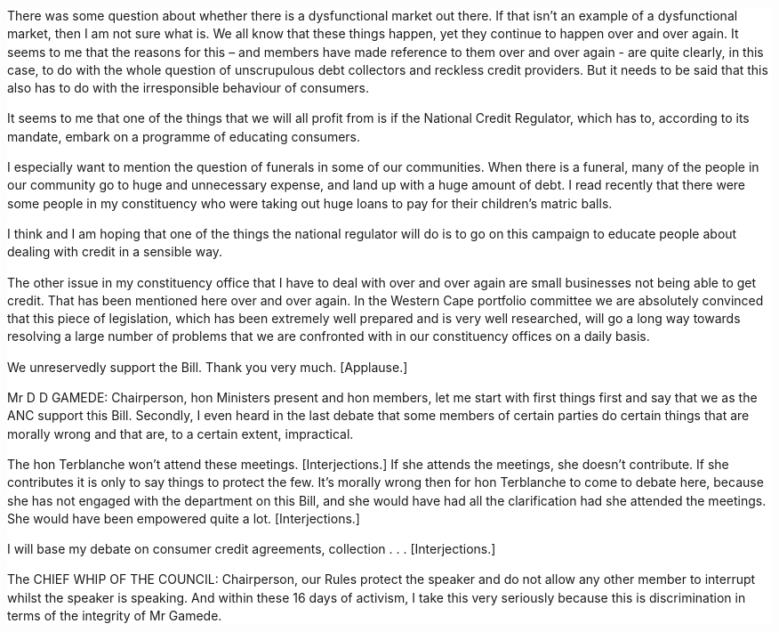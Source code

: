 There was some question about whether there is a dysfunctional market out
there. If that isn’t an example of a dysfunctional market, then I am not
sure what is.
We all know that these things happen, yet they continue to happen over and
over again. It seems to me that the reasons for this – and members have
made reference to them over and over again - are quite clearly, in this
case, to do with the whole question of unscrupulous debt collectors and
reckless credit providers. But it needs to be said that this also has to do
with the irresponsible behaviour of consumers.

It seems to me that one of the things that we will all profit from is if
the National Credit Regulator, which has to, according to its mandate,
embark on a programme of educating consumers.

I especially want to mention the question of funerals in some of our
communities. When there is a funeral, many of the people in our community
go to huge and unnecessary expense, and land up with a huge amount of debt.
I read recently that there were some people in my constituency who were
taking out huge loans to pay for their children’s matric balls.

I think and I am hoping that one of the things the national regulator will
do is to go on this campaign to educate people about dealing with credit in
a sensible way.

The other issue in my constituency office that I have to deal with over and
over again are small businesses not being able to get credit. That has been
mentioned here over and over again.
In the Western Cape portfolio committee we are absolutely convinced that
this piece of legislation, which has been extremely well prepared and is
very well researched, will go a long way towards resolving a large number
of problems that we are confronted with in our constituency offices on a
daily basis.

We unreservedly support the Bill. Thank you very much. [Applause.]

Mr D D GAMEDE: Chairperson, hon Ministers present and hon members, let me
start with first things first and say that we as the ANC support this Bill.
Secondly, I even heard in the last debate that some members of certain
parties do certain things that are morally wrong and that are, to a certain
extent, impractical.

The hon Terblanche won’t attend these meetings. [Interjections.] If she
attends the meetings, she doesn’t contribute. If she contributes it is only
to say things to protect the few. It’s morally wrong then for hon
Terblanche to come to debate here, because she has not engaged with the
department on this Bill, and she would have had all the clarification had
she attended the meetings. She would have been empowered quite a lot.
[Interjections.]

I will base my debate on consumer credit agreements, collection . . .
[Interjections.]

The CHIEF WHIP OF THE COUNCIL: Chairperson, our Rules protect the speaker
and do not allow any other member to interrupt whilst the speaker is
speaking. And within these 16 days of activism, I take this very seriously
because this is discrimination in terms of the integrity of Mr Gamede.
